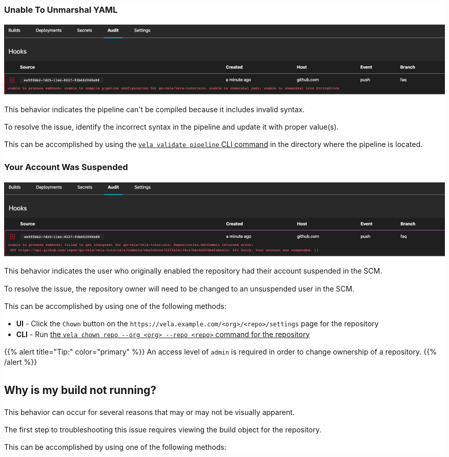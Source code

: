 ### Unable To Unmarshal YAML

![Unable To Unmarshal YAML](unable_to_unmarshal_yaml.png)

This behavior indicates the pipeline can't be compiled because it includes invalid syntax.

To resolve the issue, identify the incorrect syntax in the pipeline and update it with proper value(s).

This can be accomplished by using the [`vela validate pipeline` CLI command](/docs/reference/cli/pipeline/validate/) in the directory where the pipeline is located.

### Your Account Was Suspended

![Your Account Was Suspended](your_account_was_suspended.png)

This behavior indicates the user who originally enabled the repository had their account suspended in the SCM.

To resolve the issue, the repository owner will need to be changed to an unsuspended user in the SCM.

This can be accomplished by using one of the following methods:

* **UI** - Click the `Chown` button on the `https://vela.example.com/<org>/<repo>/settings` page for the repository
* **CLI** - Run [the `vela chown repo --org <org> --repo <repo>` command for the repository](/docs/reference/cli/repo/chown/)

{{% alert title="Tip:" color="primary" %}}
An access level of `admin` is required in order to change ownership of a repository.
{{% /alert %}}

## Why is my build not running?

This behavior can occur for several reasons that may or may not be visually apparent.

The first step to troubleshooting this issue requires viewing the build object for the repository.

This can be accomplished by using one of the following methods:
